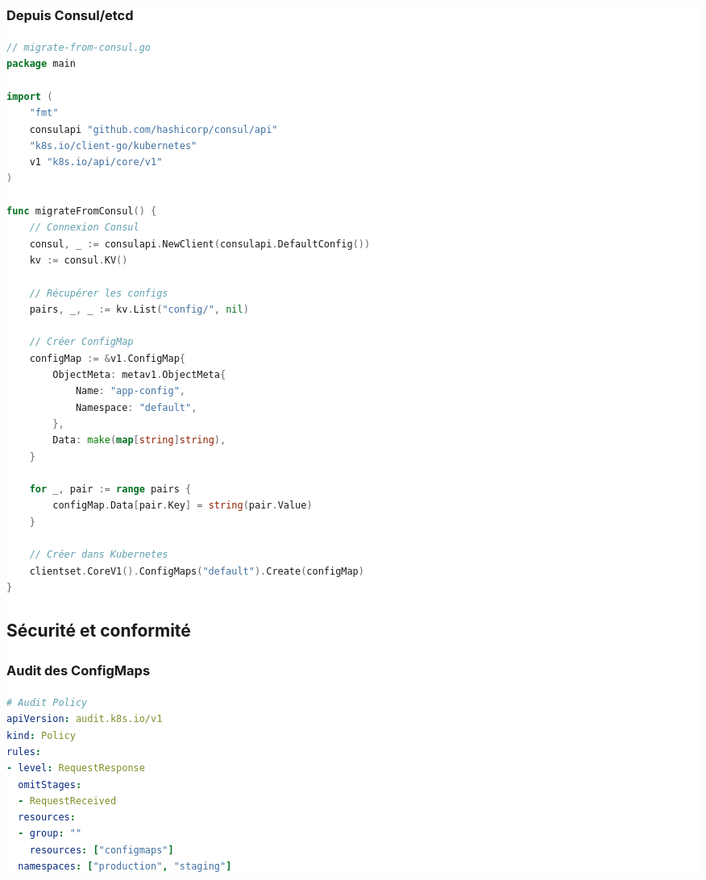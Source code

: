 ### Depuis Consul/etcd

```go
// migrate-from-consul.go
package main

import (
    "fmt"
    consulapi "github.com/hashicorp/consul/api"
    "k8s.io/client-go/kubernetes"
    v1 "k8s.io/api/core/v1"
)

func migrateFromConsul() {
    // Connexion Consul
    consul, _ := consulapi.NewClient(consulapi.DefaultConfig())
    kv := consul.KV()

    // Récupérer les configs
    pairs, _, _ := kv.List("config/", nil)

    // Créer ConfigMap
    configMap := &v1.ConfigMap{
        ObjectMeta: metav1.ObjectMeta{
            Name: "app-config",
            Namespace: "default",
        },
        Data: make(map[string]string),
    }

    for _, pair := range pairs {
        configMap.Data[pair.Key] = string(pair.Value)
    }

    // Créer dans Kubernetes
    clientset.CoreV1().ConfigMaps("default").Create(configMap)
}
```

## Sécurité et conformité

### Audit des ConfigMaps

```yaml
# Audit Policy
apiVersion: audit.k8s.io/v1
kind: Policy
rules:
- level: RequestResponse
  omitStages:
  - RequestReceived
  resources:
  - group: ""
    resources: ["configmaps"]
  namespaces: ["production", "staging"]
```
